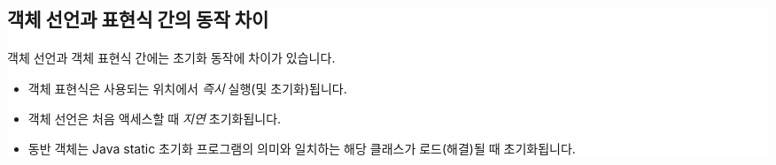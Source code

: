 ## 객체 선언과 표현식 간의 동작 차이

객체 선언과 객체 표현식 간에는 초기화 동작에 차이가 있습니다.

* 객체 표현식은 사용되는 위치에서 _즉시_ 실행(및 초기화)됩니다.
* 객체 선언은 처음 액세스할 때 _지연_ 초기화됩니다.
* 동반 객체는 Java
  static 초기화 프로그램의 의미와 일치하는 해당 클래스가 로드(해결)될 때 초기화됩니다.

  ```